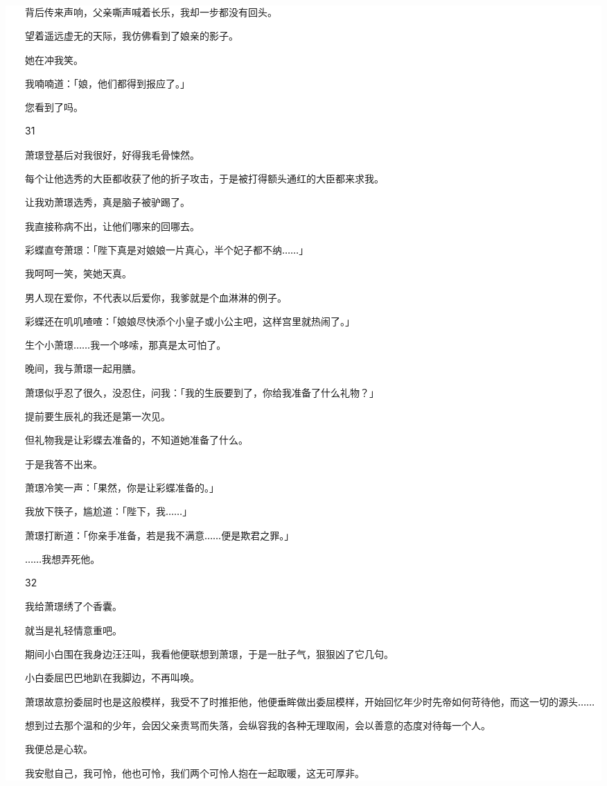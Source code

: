 &emsp;&emsp;背后传来声响，父亲嘶声喊着长乐，我却一步都没有回头。  
  
&emsp;&emsp;望着遥远虚无的天际，我仿佛看到了娘亲的影子。  
  
&emsp;&emsp;她在冲我笑。  
  
&emsp;&emsp;我喃喃道：「娘，他们都得到报应了。」  
  
&emsp;&emsp;您看到了吗。  
  
&emsp;&emsp;31  
  
&emsp;&emsp;萧璟登基后对我很好，好得我毛骨悚然。  
  
&emsp;&emsp;每个让他选秀的大臣都收获了他的折子攻击，于是被打得额头通红的大臣都来求我。  
  
&emsp;&emsp;让我劝萧璟选秀，真是脑子被驴踢了。  
  
&emsp;&emsp;我直接称病不出，让他们哪来的回哪去。  
  
&emsp;&emsp;彩蝶直夸萧璟：「陛下真是对娘娘一片真心，半个妃子都不纳……」  
  
&emsp;&emsp;我呵呵一笑，笑她天真。  
  
&emsp;&emsp;男人现在爱你，不代表以后爱你，我爹就是个血淋淋的例子。  
  
&emsp;&emsp;彩蝶还在叽叽喳喳：「娘娘尽快添个小皇子或小公主吧，这样宫里就热闹了。」  
  
&emsp;&emsp;生个小萧璟……我一个哆嗦，那真是太可怕了。  
  
&emsp;&emsp;晚间，我与萧璟一起用膳。  
  
&emsp;&emsp;萧璟似乎忍了很久，没忍住，问我：「我的生辰要到了，你给我准备了什么礼物？」  
  
&emsp;&emsp;提前要生辰礼的我还是第一次见。  
  
&emsp;&emsp;但礼物我是让彩蝶去准备的，不知道她准备了什么。  
  
&emsp;&emsp;于是我答不出来。  
  
&emsp;&emsp;萧璟冷笑一声：「果然，你是让彩蝶准备的。」  
  
&emsp;&emsp;我放下筷子，尴尬道：「陛下，我……」  
  
&emsp;&emsp;萧璟打断道：「你亲手准备，若是我不满意……便是欺君之罪。」  
  
&emsp;&emsp;……我想弄死他。  
  
&emsp;&emsp;32  
  
&emsp;&emsp;我给萧璟绣了个香囊。  
  
&emsp;&emsp;就当是礼轻情意重吧。  
  
&emsp;&emsp;期间小白围在我身边汪汪叫，我看他便联想到萧璟，于是一肚子气，狠狠凶了它几句。  
  
&emsp;&emsp;小白委屈巴巴地趴在我脚边，不再叫唤。  
  
&emsp;&emsp;萧璟故意扮委屈时也是这般模样，我受不了时推拒他，他便垂眸做出委屈模样，开始回忆年少时先帝如何苛待他，而这一切的源头……  
  
&emsp;&emsp;想到过去那个温和的少年，会因父亲责骂而失落，会纵容我的各种无理取闹，会以善意的态度对待每一个人。  
  
&emsp;&emsp;我便总是心软。  
  
&emsp;&emsp;我安慰自己，我可怜，他也可怜，我们两个可怜人抱在一起取暖，这无可厚非。  
  
